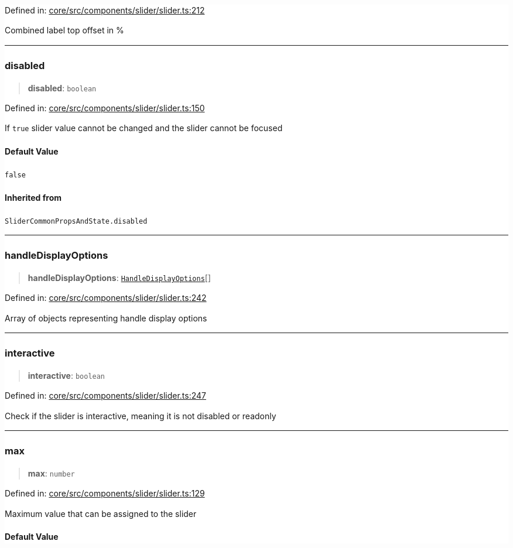 Defined in: [core/src/components/slider/slider.ts:212](https://github.com/AmadeusITGroup/AgnosUI/blob/b7e450aebbdd12feb8506179b9c36ce1f021ca0c/core/src/components/slider/slider.ts#L212)

Combined label top offset in %

***

### disabled

> **disabled**: `boolean`

Defined in: [core/src/components/slider/slider.ts:150](https://github.com/AmadeusITGroup/AgnosUI/blob/b7e450aebbdd12feb8506179b9c36ce1f021ca0c/core/src/components/slider/slider.ts#L150)

If `true` slider value cannot be changed and the slider cannot be focused

#### Default Value

`false`

#### Inherited from

`SliderCommonPropsAndState.disabled`

***

### handleDisplayOptions

> **handleDisplayOptions**: [`HandleDisplayOptions`](HandleDisplayOptions.md)[]

Defined in: [core/src/components/slider/slider.ts:242](https://github.com/AmadeusITGroup/AgnosUI/blob/b7e450aebbdd12feb8506179b9c36ce1f021ca0c/core/src/components/slider/slider.ts#L242)

Array of objects representing handle display options

***

### interactive

> **interactive**: `boolean`

Defined in: [core/src/components/slider/slider.ts:247](https://github.com/AmadeusITGroup/AgnosUI/blob/b7e450aebbdd12feb8506179b9c36ce1f021ca0c/core/src/components/slider/slider.ts#L247)

Check if the slider is interactive, meaning it is not disabled or readonly

***

### max

> **max**: `number`

Defined in: [core/src/components/slider/slider.ts:129](https://github.com/AmadeusITGroup/AgnosUI/blob/b7e450aebbdd12feb8506179b9c36ce1f021ca0c/core/src/components/slider/slider.ts#L129)

Maximum value that can be assigned to the slider

#### Default Value
